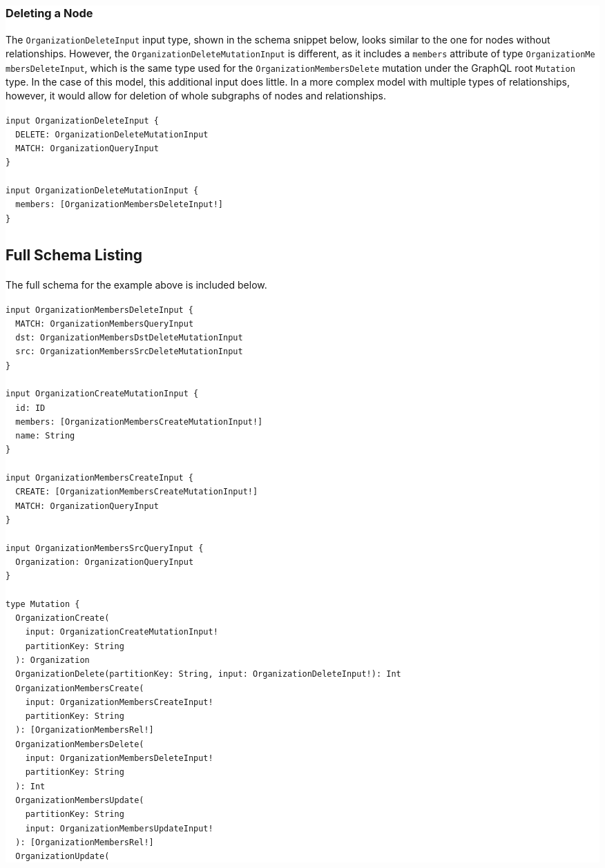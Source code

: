 ### Deleting a Node

The `OrganizationDeleteInput` input type, shown in the schema snippet below, looks similar to the one for nodes without relationships. However, the `OrganizationDeleteMutationInput` is different, as it includes a `members` attribute of type `OrganizationMembersDeleteInput`, which is the same type used for the `OrganizationMembersDelete` mutation under the GraphQL root `Mutation` type. In the case of this model, this additional input does little. In a more complex model with multiple types of relationships, however, it would allow for deletion of whole subgraphs of nodes and relationships.

```
input OrganizationDeleteInput {
  DELETE: OrganizationDeleteMutationInput
  MATCH: OrganizationQueryInput
}

input OrganizationDeleteMutationInput {
  members: [OrganizationMembersDeleteInput!]
}
```

## Full Schema Listing

The full schema for the example above is included below.

```
input OrganizationMembersDeleteInput {
  MATCH: OrganizationMembersQueryInput
  dst: OrganizationMembersDstDeleteMutationInput
  src: OrganizationMembersSrcDeleteMutationInput
}

input OrganizationCreateMutationInput {
  id: ID
  members: [OrganizationMembersCreateMutationInput!]
  name: String
}

input OrganizationMembersCreateInput {
  CREATE: [OrganizationMembersCreateMutationInput!]
  MATCH: OrganizationQueryInput
}

input OrganizationMembersSrcQueryInput {
  Organization: OrganizationQueryInput
}

type Mutation {
  OrganizationCreate(
    input: OrganizationCreateMutationInput!
    partitionKey: String
  ): Organization
  OrganizationDelete(partitionKey: String, input: OrganizationDeleteInput!): Int
  OrganizationMembersCreate(
    input: OrganizationMembersCreateInput!
    partitionKey: String
  ): [OrganizationMembersRel!]
  OrganizationMembersDelete(
    input: OrganizationMembersDeleteInput!
    partitionKey: String
  ): Int
  OrganizationMembersUpdate(
    partitionKey: String
    input: OrganizationMembersUpdateInput!
  ): [OrganizationMembersRel!]
  OrganizationUpdate(
```